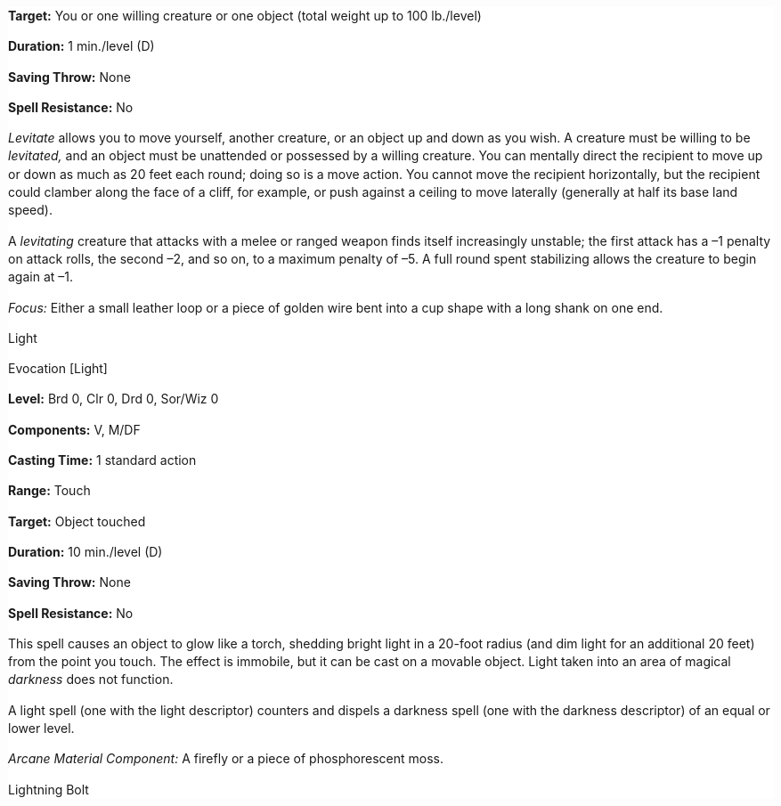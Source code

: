 **Target:** You or one willing creature or one object (total weight up
to 100 lb./level)

**Duration:** 1 min./level (D)

**Saving Throw:** None

**Spell Resistance:** No

*Levitate* allows you to move yourself, another creature, or an object
up and down as you wish. A creature must be willing to be *levitated,*
and an object must be unattended or possessed by a willing creature. You
can mentally direct the recipient to move up or down as much as 20 feet
each round; doing so is a move action. You cannot move the recipient
horizontally, but the recipient could clamber along the face of a cliff,
for example, or push against a ceiling to move laterally (generally at
half its base land speed).

A *levitating* creature that attacks with a melee or ranged weapon finds
itself increasingly unstable; the first attack has a –1 penalty on
attack rolls, the second –2, and so on, to a maximum penalty of –5. A
full round spent stabilizing allows the creature to begin again at –1.

*Focus:* Either a small leather loop or a piece of golden wire bent into
a cup shape with a long shank on one end.

Light

Evocation \[Light\]

**Level:** Brd 0, Clr 0, Drd 0, Sor/Wiz 0

**Components:** V, M/DF

**Casting Time:** 1 standard action

**Range:** Touch

**Target:** Object touched

**Duration:** 10 min./level (D)

**Saving Throw:** None

**Spell Resistance:** No

This spell causes an object to glow like a torch, shedding bright light
in a 20-foot radius (and dim light for an additional 20 feet) from the
point you touch. The effect is immobile, but it can be cast on a movable
object. Light taken into an area of magical *darkness* does not
function.

A light spell (one with the light descriptor) counters and dispels a
darkness spell (one with the darkness descriptor) of an equal or lower
level.

*Arcane Material Component:* A firefly or a piece of phosphorescent
moss.

Lightning Bolt
